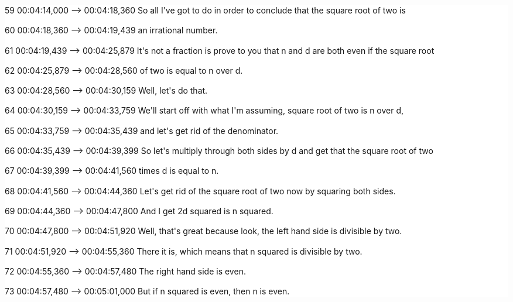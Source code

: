 59
00:04:14,000 --> 00:04:18,360
So all I've got to do in order to conclude that the square root of two is

60
00:04:18,360 --> 00:04:19,439
an irrational number.

61
00:04:19,439 --> 00:04:25,879
It's not a fraction is prove to you that n and d are both even if the square root

62
00:04:25,879 --> 00:04:28,560
of two is equal to n over d.

63
00:04:28,560 --> 00:04:30,159
Well, let's do that.

64
00:04:30,159 --> 00:04:33,759
We'll start off with what I'm assuming, square root of two is n over d,

65
00:04:33,759 --> 00:04:35,439
and let's get rid of the denominator.

66
00:04:35,439 --> 00:04:39,399
So let's multiply through both sides by d and get that the square root of two

67
00:04:39,399 --> 00:04:41,560
times d is equal to n.

68
00:04:41,560 --> 00:04:44,360
Let's get rid of the square root of two now by squaring both sides.

69
00:04:44,360 --> 00:04:47,800
And I get 2d squared is n squared.

70
00:04:47,800 --> 00:04:51,920
Well, that's great because look, the left hand side is divisible by two.

71
00:04:51,920 --> 00:04:55,360
There it is, which means that n squared is divisible by two.

72
00:04:55,360 --> 00:04:57,480
The right hand side is even.

73
00:04:57,480 --> 00:05:01,000
But if n squared is even, then n is even.

